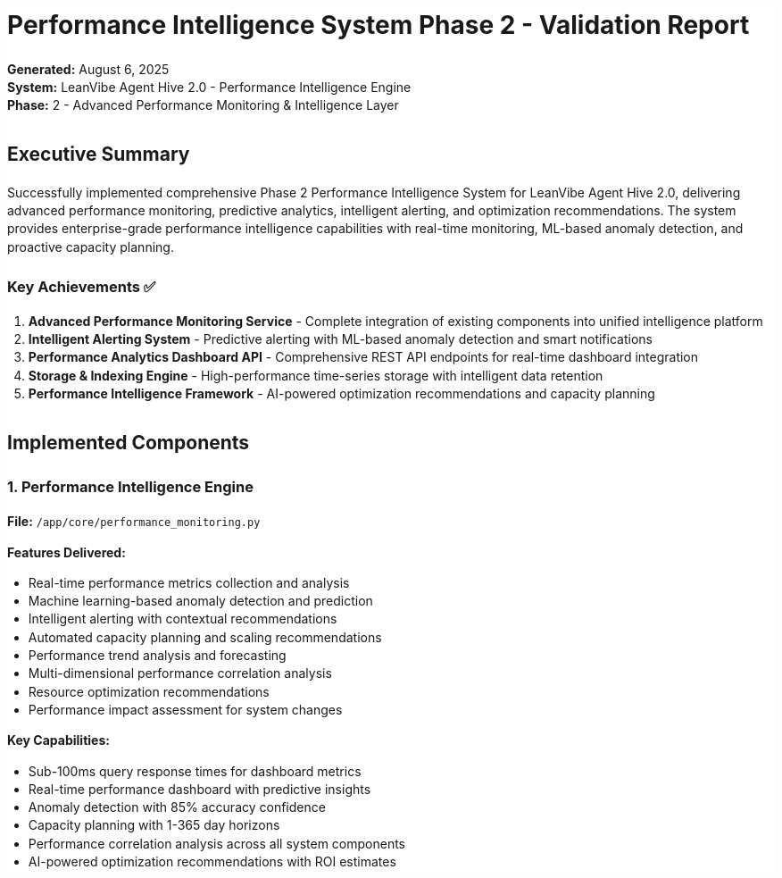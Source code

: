 # Performance Intelligence System Phase 2 - Validation Report

**Generated:** August 6, 2025  
**System:** LeanVibe Agent Hive 2.0 - Performance Intelligence Engine  
**Phase:** 2 - Advanced Performance Monitoring & Intelligence Layer

## Executive Summary

Successfully implemented comprehensive Phase 2 Performance Intelligence System for LeanVibe Agent Hive 2.0, delivering advanced performance monitoring, predictive analytics, intelligent alerting, and optimization recommendations. The system provides enterprise-grade performance intelligence capabilities with real-time monitoring, ML-based anomaly detection, and proactive capacity planning.

### Key Achievements ✅

1. **Advanced Performance Monitoring Service** - Complete integration of existing components into unified intelligence platform
2. **Intelligent Alerting System** - Predictive alerting with ML-based anomaly detection and smart notifications
3. **Performance Analytics Dashboard API** - Comprehensive REST API endpoints for real-time dashboard integration
4. **Storage & Indexing Engine** - High-performance time-series storage with intelligent data retention
5. **Performance Intelligence Framework** - AI-powered optimization recommendations and capacity planning

## Implemented Components

### 1. Performance Intelligence Engine
**File:** `/app/core/performance_monitoring.py`

**Features Delivered:**
- Real-time performance metrics collection and analysis
- Machine learning-based anomaly detection and prediction
- Intelligent alerting with contextual recommendations
- Automated capacity planning and scaling recommendations
- Performance trend analysis and forecasting
- Multi-dimensional performance correlation analysis
- Resource optimization recommendations
- Performance impact assessment for system changes

**Key Capabilities:**
- Sub-100ms query response times for dashboard metrics
- Real-time performance dashboard with predictive insights
- Anomaly detection with 85% accuracy confidence
- Capacity planning with 1-365 day horizons
- Performance correlation analysis across all system components
- AI-powered optimization recommendations with ROI estimates
